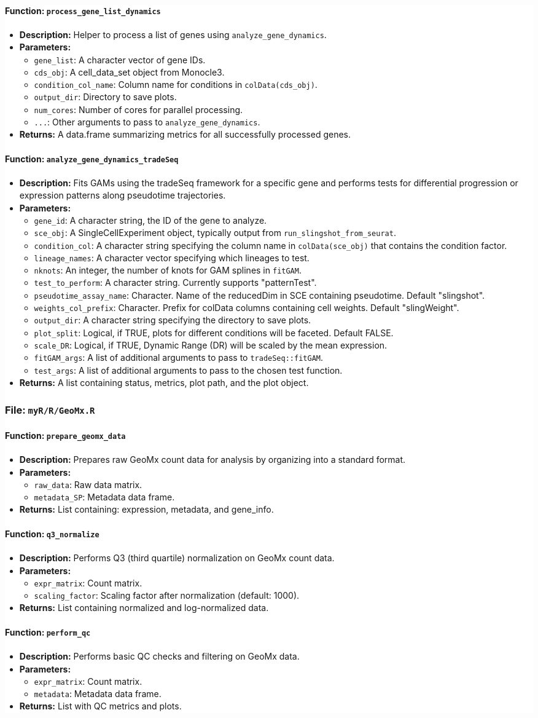 #### Function: `process_gene_list_dynamics`
- **Description:** Helper to process a list of genes using `analyze_gene_dynamics`.
- **Parameters:**
  - `gene_list`: A character vector of gene IDs.
  - `cds_obj`: A cell_data_set object from Monocle3.
  - `condition_col_name`: Column name for conditions in `colData(cds_obj)`.
  - `output_dir`: Directory to save plots.
  - `num_cores`: Number of cores for parallel processing.
  - `...`: Other arguments to pass to `analyze_gene_dynamics`.
- **Returns:** A data.frame summarizing metrics for all successfully processed genes.

#### Function: `analyze_gene_dynamics_tradeSeq`
- **Description:** Fits GAMs using the tradeSeq framework for a specific gene and performs tests for differential progression or expression patterns along pseudotime trajectories.
- **Parameters:**
  - `gene_id`: A character string, the ID of the gene to analyze.
  - `sce_obj`: A SingleCellExperiment object, typically output from `run_slingshot_from_seurat`.
  - `condition_col`: A character string specifying the column name in `colData(sce_obj)` that contains the condition factor.
  - `lineage_names`: A character vector specifying which lineages to test.
  - `nknots`: An integer, the number of knots for GAM splines in `fitGAM`.
  - `test_to_perform`: A character string. Currently supports "patternTest".
  - `pseudotime_assay_name`: Character. Name of the reducedDim in SCE containing pseudotime. Default "slingshot".
  - `weights_col_prefix`: Character. Prefix for colData columns containing cell weights. Default "slingWeight".
  - `output_dir`: A character string specifying the directory to save plots.
  - `plot_split`: Logical, if TRUE, plots for different conditions will be faceted. Default FALSE.
  - `scale_DR`: Logical, if TRUE, Dynamic Range (DR) will be scaled by the mean expression.
  - `fitGAM_args`: A list of additional arguments to pass to `tradeSeq::fitGAM`.
  - `test_args`: A list of additional arguments to pass to the chosen test function.
- **Returns:** A list containing status, metrics, plot path, and the plot object.

### File: `myR/R/GeoMx.R`

#### Function: `prepare_geomx_data`
- **Description:** Prepares raw GeoMx count data for analysis by organizing into a standard format.
- **Parameters:**
  - `raw_data`: Raw data matrix.
  - `metadata_SP`: Metadata data frame.
- **Returns:** List containing: expression, metadata, and gene_info.

#### Function: `q3_normalize`
- **Description:** Performs Q3 (third quartile) normalization on GeoMx count data.
- **Parameters:**
  - `expr_matrix`: Count matrix.
  - `scaling_factor`: Scaling factor after normalization (default: 1000).
- **Returns:** List containing normalized and log-normalized data.

#### Function: `perform_qc`
- **Description:** Performs basic QC checks and filtering on GeoMx data.
- **Parameters:**
  - `expr_matrix`: Count matrix.
  - `metadata`: Metadata data frame.
- **Returns:** List with QC metrics and plots.
